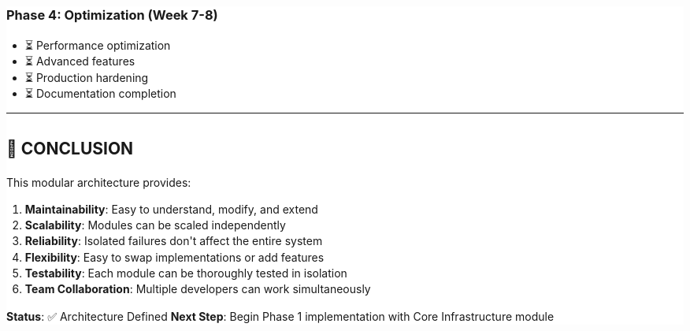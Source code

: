 ### Phase 4: Optimization (Week 7-8)
- ⏳ Performance optimization
- ⏳ Advanced features
- ⏳ Production hardening
- ⏳ Documentation completion

---

## 📝 CONCLUSION

This modular architecture provides:

1. **Maintainability**: Easy to understand, modify, and extend
2. **Scalability**: Modules can be scaled independently
3. **Reliability**: Isolated failures don't affect the entire system
4. **Flexibility**: Easy to swap implementations or add features
5. **Testability**: Each module can be thoroughly tested in isolation
6. **Team Collaboration**: Multiple developers can work simultaneously

**Status**: ✅ Architecture Defined
**Next Step**: Begin Phase 1 implementation with Core Infrastructure module
